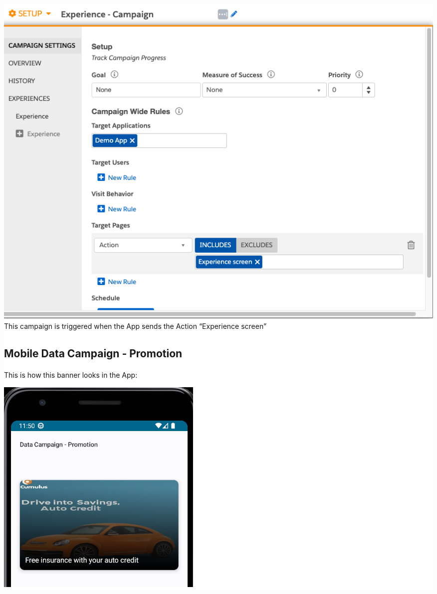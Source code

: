 <img src="images/image5.png">
This campaign is triggered when the App sends the Action “Experience screen”


## Mobile Data Campaign - Promotion

This is how this banner looks in the App:

<img src="images/image6.png">
